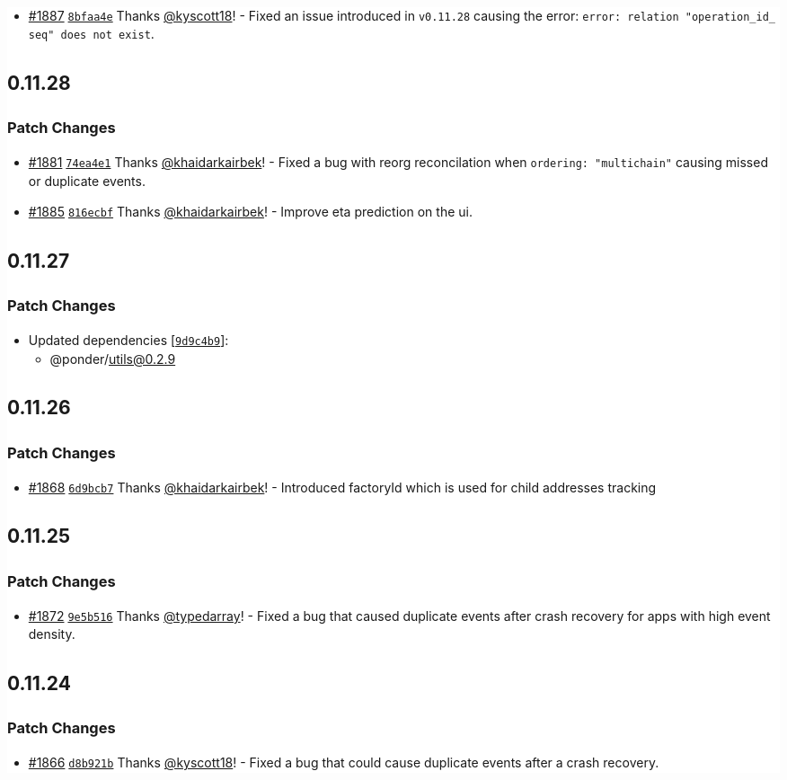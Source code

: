 - [#1887](https://github.com/ponder-sh/ponder/pull/1887) [`8bfaa4e`](https://github.com/ponder-sh/ponder/commit/8bfaa4eadf89680b36f23650c59c4ff84794ef73) Thanks [@kyscott18](https://github.com/kyscott18)! - Fixed an issue introduced in `v0.11.28` causing the error: `error: relation "operation_id_seq" does not exist`.

## 0.11.28

### Patch Changes

- [#1881](https://github.com/ponder-sh/ponder/pull/1881) [`74ea4e1`](https://github.com/ponder-sh/ponder/commit/74ea4e1cf083301bae13c46e8ddcdba81f597e42) Thanks [@khaidarkairbek](https://github.com/khaidarkairbek)! - Fixed a bug with reorg reconcilation when `ordering: "multichain"` causing missed or duplicate events.

- [#1885](https://github.com/ponder-sh/ponder/pull/1885) [`816ecbf`](https://github.com/ponder-sh/ponder/commit/816ecbff602fe858ca6d5e4a977fa10c0767257b) Thanks [@khaidarkairbek](https://github.com/khaidarkairbek)! - Improve eta prediction on the ui.

## 0.11.27

### Patch Changes

- Updated dependencies [[`9d9c4b9`](https://github.com/ponder-sh/ponder/commit/9d9c4b9ca8516388874a246d7b9d179ab0fd861f)]:
  - @ponder/utils@0.2.9

## 0.11.26

### Patch Changes

- [#1868](https://github.com/ponder-sh/ponder/pull/1868) [`6d9bcb7`](https://github.com/ponder-sh/ponder/commit/6d9bcb7ce0f9f872ae937c99305589b7c24db248) Thanks [@khaidarkairbek](https://github.com/khaidarkairbek)! - Introduced factoryId which is used for child addresses tracking

## 0.11.25

### Patch Changes

- [#1872](https://github.com/ponder-sh/ponder/pull/1872) [`9e5b516`](https://github.com/ponder-sh/ponder/commit/9e5b51685c5ee84ca157f3d44239b3fd4d861d89) Thanks [@typedarray](https://github.com/typedarray)! - Fixed a bug that caused duplicate events after crash recovery for apps with high event density.

## 0.11.24

### Patch Changes

- [#1866](https://github.com/ponder-sh/ponder/pull/1866) [`d8b921b`](https://github.com/ponder-sh/ponder/commit/d8b921b52e37d385bec22349c39123fafd3da1b8) Thanks [@kyscott18](https://github.com/kyscott18)! - Fixed a bug that could cause duplicate events after a crash recovery.

